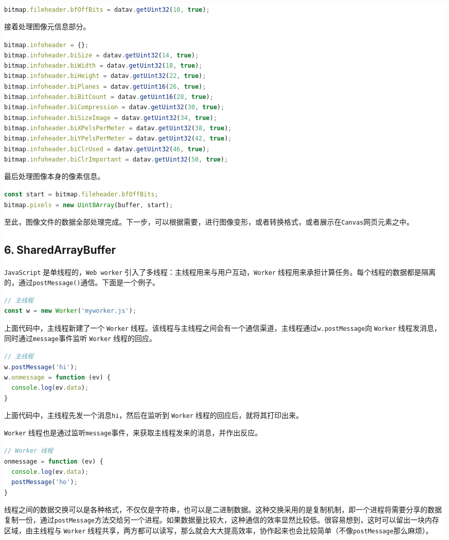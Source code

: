 ```js
bitmap.fileheader.bfOffBits = datav.getUint32(10, true);
```
接着处理图像元信息部分。
```js
bitmap.infoheader = {};
bitmap.infoheader.biSize = datav.getUint32(14, true);
bitmap.infoheader.biWidth = datav.getUint32(18, true);
bitmap.infoheader.biHeight = datav.getUint32(22, true);
bitmap.infoheader.biPlanes = datav.getUint16(26, true);
bitmap.infoheader.biBitCount = datav.getUint16(28, true);
bitmap.infoheader.biCompression = datav.getUint32(30, true);
bitmap.infoheader.biSizeImage = datav.getUint32(34, true);
bitmap.infoheader.biXPelsPerMeter = datav.getUint32(38, true);
bitmap.infoheader.biYPelsPerMeter = datav.getUint32(42, true);
bitmap.infoheader.biClrUsed = datav.getUint32(46, true);
bitmap.infoheader.biClrImportant = datav.getUint32(50, true);
```
最后处理图像本身的像素信息。
```js
const start = bitmap.fileheader.bfOffBits;
bitmap.pixels = new Uint8Array(buffer, start);
```
至此，图像文件的数据全部处理完成。下一步，可以根据需要，进行图像变形，或者转换格式，或者展示在`Canvas`网页元素之中。

## 6. SharedArrayBuffer
`JavaScript` 是单线程的，`Web worker` 引入了多线程：主线程用来与用户互动，`Worker` 线程用来承担计算任务。每个线程的数据都是隔离的，通过`postMessage()`通信。下面是一个例子。
```js
// 主线程
const w = new Worker('myworker.js');
```
上面代码中，主线程新建了一个 `Worker` 线程。该线程与主线程之间会有一个通信渠道，主线程通过`w.postMessage`向 `Worker` 线程发消息，同时通过`message`事件监听 `Worker` 线程的回应。
```js
// 主线程
w.postMessage('hi');
w.onmessage = function (ev) {
  console.log(ev.data);
}
```
上面代码中，主线程先发一个消息`hi`，然后在监听到 `Worker` 线程的回应后，就将其打印出来。

`Worker` 线程也是通过监听`message`事件，来获取主线程发来的消息，并作出反应。
```js
// Worker 线程
onmessage = function (ev) {
  console.log(ev.data);
  postMessage('ho');
}
```
线程之间的数据交换可以是各种格式，不仅仅是字符串，也可以是二进制数据。这种交换采用的是复制机制，即一个进程将需要分享的数据复制一份，通过`postMessage`方法交给另一个进程。如果数据量比较大，这种通信的效率显然比较低。很容易想到，这时可以留出一块内存区域，由主线程与 `Worker` 线程共享，两方都可以读写，那么就会大大提高效率，协作起来也会比较简单（不像`postMessage`那么麻烦）。

